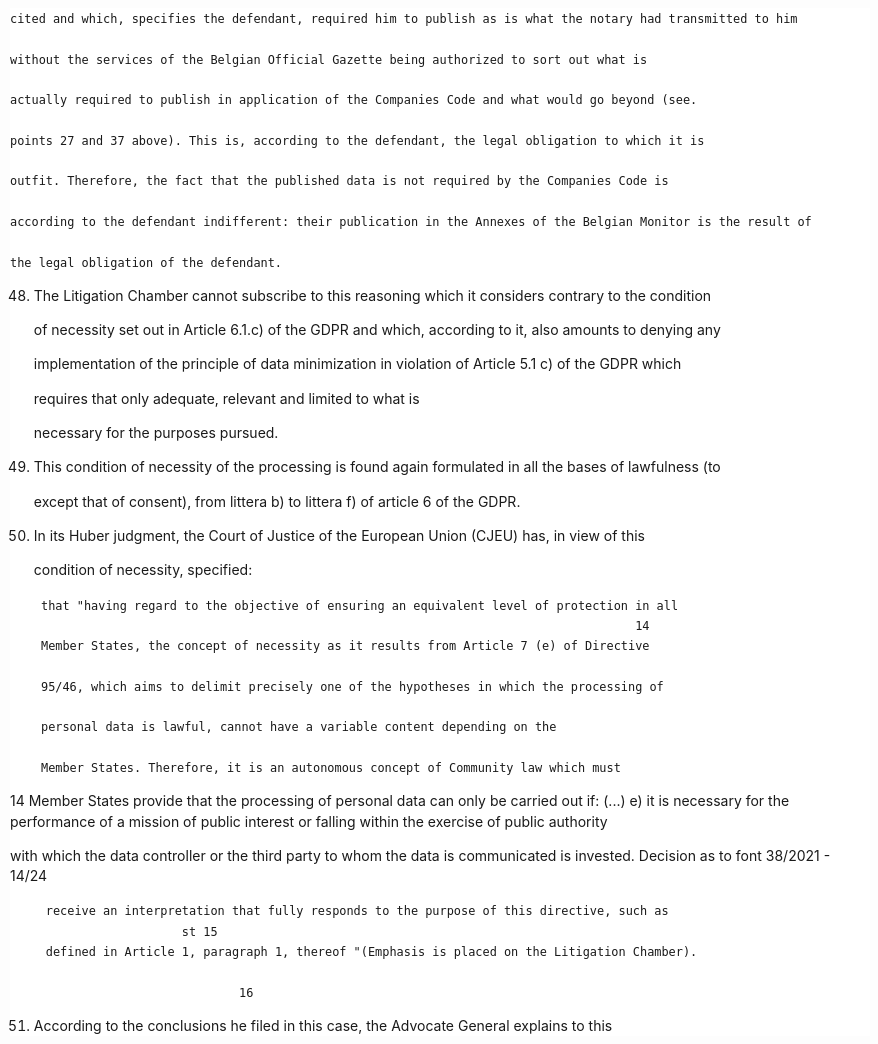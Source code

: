     cited and which, specifies the defendant, required him to publish as is what the notary had transmitted to him

    without the services of the Belgian Official Gazette being authorized to sort out what is

    actually required to publish in application of the Companies Code and what would go beyond (see.

    points 27 and 37 above). This is, according to the defendant, the legal obligation to which it is

    outfit. Therefore, the fact that the published data is not required by the Companies Code is

    according to the defendant indifferent: their publication in the Annexes of the Belgian Monitor is the result of

    the legal obligation of the defendant.

48. The Litigation Chamber cannot subscribe to this reasoning which it considers contrary to the condition

    of necessity set out in Article 6.1.c) of the GDPR and which, according to it, also amounts to denying any

    implementation of the principle of data minimization in violation of Article 5.1 c) of the GDPR which

    requires that only adequate, relevant and limited to what is

    necessary for the purposes pursued.

49. This condition of necessity of the processing is found again formulated in all the bases of lawfulness (to

    except that of consent), from littera b) to littera f) of article 6 of the GDPR.

50. In its Huber judgment, the Court of Justice of the European Union (CJEU) has, in view of this

    condition of necessity, specified:

         that "having regard to the objective of ensuring an equivalent level of protection in all
                                                                                            14
         Member States, the concept of necessity as it results from Article 7 (e) of Directive

         95/46, which aims to delimit precisely one of the hypotheses in which the processing of

         personal data is lawful, cannot have a variable content depending on the

         Member States. Therefore, it is an autonomous concept of Community law which must

14 Member States provide that the processing of personal data can only be carried out if:
(...) e) it is necessary for the performance of a mission of public interest or falling within the exercise of public authority

with which the data controller or the third party to whom the data is communicated is invested. Decision as to font 38/2021 - 14/24

         receive an interpretation that fully responds to the purpose of this directive, such as
                            st 15
         defined in Article 1, paragraph 1, thereof "(Emphasis is placed on the Litigation Chamber).

                                    16
51. According to the conclusions he filed in this case, the Advocate General explains to this
